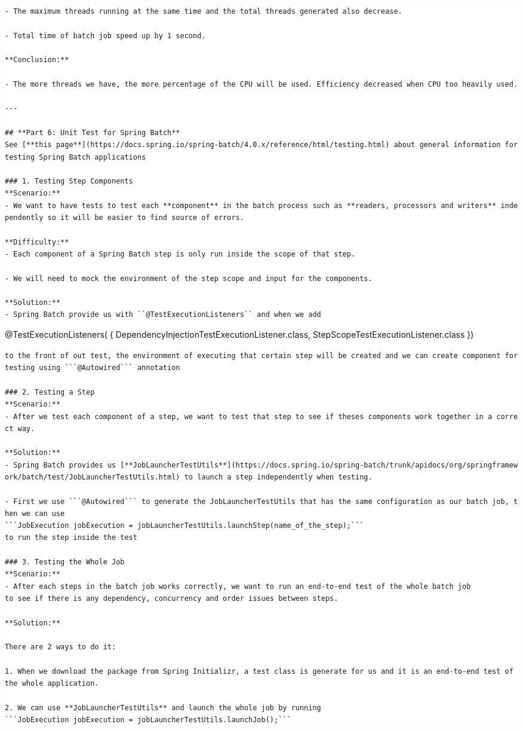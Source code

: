 ```
- The maximum threads running at the same time and the total threads generated also decrease.

- Total time of batch job speed up by 1 second.

**Conclusion:**

- The more threads we have, the more percentage of the CPU will be used. Efficiency decreased when CPU too heavily used.  

---

## **Part 6: Unit Test for Spring Batch**
See [**this page**](https://docs.spring.io/spring-batch/4.0.x/reference/html/testing.html) about general information for testing Spring Batch applications  

### 1. Testing Step Components
**Scenario:**  
- We want to have tests to test each **component** in the batch process such as **readers, processors and writers** independently so it will be easier to find source of errors.

**Difficulty:**     
- Each component of a Spring Batch step is only run inside the scope of that step.   

- We will need to mock the environment of the step scope and input for the components.

**Solution:**
- Spring Batch provide us with ``@TestExecutionListeners`` and when we add   
```
@TestExecutionListeners( { DependencyInjectionTestExecutionListener.class,
    StepScopeTestExecutionListener.class })
```   
to the front of out test, the environment of executing that certain step will be created and we can create component for testing using ```@Autowired``` annotation

### 2. Testing a Step  
**Scenario:**  
- After we test each component of a step, we want to test that step to see if theses components work together in a correct way.   

**Solution:**  
- Spring Batch provides us [**JobLauncherTestUtils**](https://docs.spring.io/spring-batch/trunk/apidocs/org/springframework/batch/test/JobLauncherTestUtils.html) to launch a step independently when testing.     

- First we use ```@Autowired``` to generate the JobLauncherTestUtils that has the same configuration as our batch job, then we can use     
```JobExecution jobExecution = jobLauncherTestUtils.launchStep(name_of_the_step);```   
to run the step inside the test

### 3. Testing the Whole Job  
**Scenario:**
- After each steps in the batch job works correctly, we want to run an end-to-end test of the whole batch job    
to see if there is any dependency, concurrency and order issues between steps.

**Solution:**    

There are 2 ways to do it:     

1. When we download the package from Spring Initializr, a test class is generate for us and it is an end-to-end test of the whole application.

2. We can use **JobLauncherTestUtils** and launch the whole job by running   
```JobExecution jobExecution = jobLauncherTestUtils.launchJob();```
```